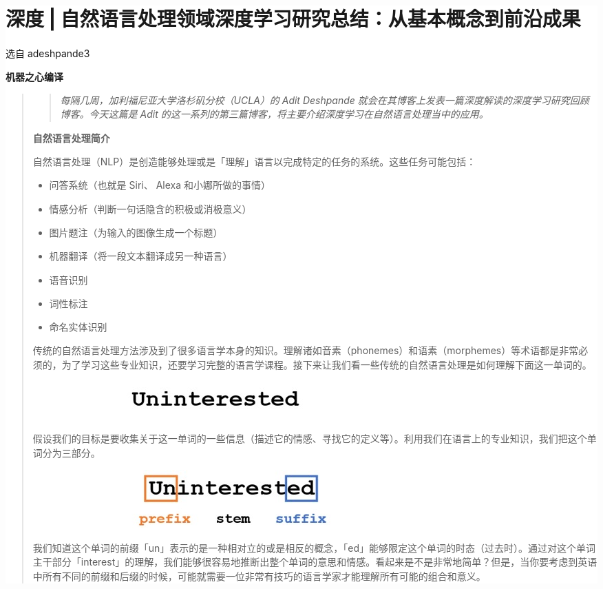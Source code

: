 # 深度 | 自然语言处理领域深度学习研究总结：从基本概念到前沿成果

选自 adeshpande3

**机器之心编译**

> > *每隔几周，加利福尼亚大学洛杉矶分校（UCLA）的 Adit Deshpande 就会在其博客上发表一篇深度解读的深度学习研究回顾博客。今天这篇是 Adit 的这一系列的第三篇博客，将主要介绍深度学习在自然语言处理当中的应用。*
> 
> **自然语言处理简介**
> 
> 自然语言处理（NLP）是创造能够处理或是「理解」语言以完成特定的任务的系统。这些任务可能包括：
> 
> *   问答系统（也就是 Siri、 Alexa 和小娜所做的事情）
>     
>     
> *   情感分析（判断一句话隐含的积极或消极意义）
>     
>     
> *   图片题注（为输入的图像生成一个标题）
>     
>     
> *   机器翻译（将一段文本翻译成另一种语言）
>     
>     
> *   语音识别
>     
>     
> *   词性标注
>     
>     
> *   命名实体识别
>     
>     
> 
> 传统的自然语言处理方法涉及到了很多语言学本身的知识。理解诸如音素（phonemes）和语素（morphemes）等术语都是非常必须的，为了学习这些专业知识，还要学习完整的语言学课程。接下来让我们看一些传统的自然语言处理是如何理解下面这一单词的。
> 
> ![](img/c8c2317e0b5a6441e11c885638f0712a.jpg) 
> 
> 假设我们的目标是要收集关于这一单词的一些信息（描述它的情感、寻找它的定义等）。利用我们在语言上的专业知识，我们把这个单词分为三部分。
> 
> ![](img/e2aedec43c1e41fddafeb1d8d96b4ab2.jpg) 
> 
> 我们知道这个单词的前缀「un」表示的是一种相对立的或是相反的概念，「ed」能够限定这个单词的时态（过去时）。通过对这个单词主干部分「interest」的理解，我们能够很容易地推断出整个单词的意思和情感。看起来是不是非常地简单？但是，当你要考虑到英语中所有不同的前缀和后缀的时候，可能就需要一位非常有技巧的语言学家才能理解所有可能的组合和意义。
> 